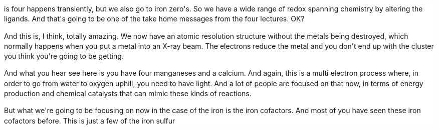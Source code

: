  <span m="376080">is</span> <span m="376230">four</span> <span m="376500">happens</span>
  <span m="376950">transiently,</span> <span m="378030">but</span> <span m="378240">we</span>
  <span m="378390">also</span> <span m="378660">go</span> <span m="378810">to</span>
  <span m="378900">iron</span> <span m="379230">zero's.</span> <span m="380670">So</span>
  <span m="380820">we</span> <span m="380970">have</span> <span m="381120">a</span>
  <span m="381210">wide</span> <span m="381870">range</span> <span m="382590">of</span>
  <span m="382650">redox</span> <span m="382870">spanning</span> <span m="383700">chemistry</span>
  <span m="384570">by</span> <span m="384870">altering</span> <span m="385290">the</span>
  <span m="385350">ligands.</span> <span m="385800">And</span> <span m="385890">that's</span>
  <span m="386100">going</span> <span m="386190">to</span> <span m="386280">be</span>
  <span m="386370">one</span> <span m="386550">of</span> <span m="386610">the</span>
  <span m="386700">take</span> <span m="386940">home</span> <span m="387120">messages</span>
  <span m="387720">from</span> <span m="388800">the</span> <span m="388920">four</span>
  <span m="389220">lectures.</span> <span m="389910">OK?</span></p><p><span m="391050">And</span>
  <span m="391200">this</span> <span m="391410">is,</span> <span m="391770">I</span>
  <span m="391890">think,</span> <span m="392130">totally</span> <span m="392760">amazing.</span>
  <span m="393300">We</span> <span m="393450">now</span> <span m="393630">have</span>
  <span m="393840">an</span> <span m="393930">atomic</span> <span m="394380">resolution</span>
  <span m="394980">structure</span> <span m="395850">without</span> <span m="396270">the</span>
  <span m="396390">metals</span> <span m="396870">being</span> <span m="397140">destroyed,</span>
  <span m="397740">which</span> <span m="398010">normally</span> <span m="398400">happens</span>
  <span m="398790">when</span> <span m="398910">you</span> <span m="399000">put</span>
  <span m="399240">a</span> <span m="399300">metal</span> <span m="400710">into</span>
  <span m="401010">an</span> <span m="401130">X-ray</span> <span m="401490">beam.</span>
  <span m="402450">The</span> <span m="402570">electrons</span> <span m="403140">reduce</span>
  <span m="403530">the</span> <span m="403620">metal</span> <span m="404220">and</span>
  <span m="404340">you</span> <span m="404460">don't</span> <span m="404700">end</span>
  <span m="404880">up</span> <span m="404970">with</span> <span m="405110">the</span>
  <span m="405150">cluster</span> <span m="405570">you</span> <span m="405690">think</span>
  <span m="405900">you're</span> <span m="406020">going</span> <span m="406110">to</span>
  <span m="406230">be</span> <span m="406350">getting.</span></p><p><span m="407350">And</span>
  <span m="407580">what</span> <span m="407730">you</span> <span m="407850">hear</span>
  <span m="408090">see</span> <span m="408390">here</span> <span m="408630">is</span>
  <span m="408750">you</span> <span m="408840">have</span> <span m="409020">four</span>
  <span m="410550">manganeses</span> <span m="411190">and</span> <span m="411440">a</span>
  <span m="411540">calcium.</span> <span m="413040">And</span> <span m="413190">again,</span>
  <span m="413520">this</span> <span m="413700">is</span> <span m="413850">a</span>
  <span m="413940">multi</span> <span m="414630">electron</span> <span m="417330">process</span>
  <span m="417960">where,</span> <span m="418320">in</span> <span m="418500">order</span>
  <span m="418710">to</span> <span m="418800">go</span> <span m="419040">from</span>
  <span m="419310">water</span> <span m="419700">to</span> <span m="419910">oxygen</span>
  <span m="420540">uphill,</span> <span m="421140">you</span> <span m="421230">need</span>
  <span m="421380">to</span> <span m="421470">have</span> <span m="421650">light.</span>
  <span m="422490">And</span> <span m="422640">a</span> <span m="422700">lot</span>
  <span m="423060">of</span> <span m="423120">people</span> <span m="423460">are</span>
  <span m="423510">focused</span> <span m="424020">on</span> <span m="424200">that</span>
  <span m="424520">now,</span> <span m="425640">in</span> <span m="425820">terms</span>
  <span m="426270">of</span> <span m="427980">energy</span> <span m="428370">production</span>
  <span m="429310">and</span> <span m="429630">chemical</span> <span m="430470">catalysts</span>
  <span m="431100">that</span> <span m="431220">can</span> <span m="431400">mimic</span>
  <span m="431820">these</span> <span m="432060">kinds</span> <span m="432360">of</span>
  <span m="432480">reactions.</span></p><p><span m="433620">But</span> <span m="433800">what</span>
  <span m="433950">we're</span> <span m="434190">going</span> <span m="434310">to</span>
  <span m="434370">be</span> <span m="434460">focusing</span> <span m="435030">on</span>
  <span m="435240">now</span> <span m="435960">in</span> <span m="436080">the</span>
  <span m="436140">case</span> <span m="436410">of</span> <span m="436470">the</span>
  <span m="436620">iron</span> <span m="436980">is</span> <span m="437190">the</span>
  <span m="437340">iron</span> <span m="438120">cofactors.</span> <span m="439050">And</span>
  <span m="439350">most</span> <span m="439620">of</span> <span m="439740">you</span>
  <span m="439890">have</span> <span m="440190">seen</span> <span m="441090">these</span>
  <span m="441390">iron</span> <span m="441750">cofactors</span> <span m="442470">before.</span>
  <span m="442950">This</span> <span m="443130">is</span> <span m="443280">just</span>
  <span m="443880">a</span> <span m="443940">few</span> <span m="444450">of</span>
  <span m="444570">the</span> <span m="444720">iron</span> <span m="445510">sulfur</span>